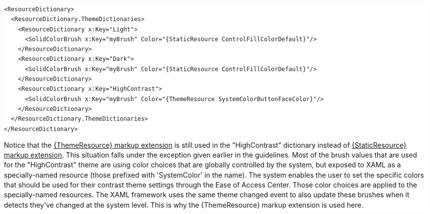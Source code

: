```XAML
<ResourceDictionary>
  <ResourceDictionary.ThemeDictionaries>
    <ResourceDictionary x:Key="Light">
      <SolidColorBrush x:Key="myBrush" Color="{StaticResource ControlFillColorDefault}"/>
    </ResourceDictionary>
    <ResourceDictionary x:Key="Dark">
      <SolidColorBrush x:Key="myBrush" Color="{StaticResource ControlFillColorDefault}"/>
    </ResourceDictionary>
    <ResourceDictionary x:Key="HighContrast">
      <SolidColorBrush x:Key="myBrush" Color="{ThemeResource SystemColorButtonFaceColor}"/>
    </ResourceDictionary>
  </ResourceDictionary.ThemeDictionaries>
</ResourceDictionary>
```

Notice that the [{ThemeResource} markup extension](/windows/uwp/xaml-platform/themeresource-markup-extension) is still used in the "HighContrast" dictionary instead of [{StaticResource} markup extension](/windows/uwp/xaml-platform/staticresource-markup-extension). This situation falls under the exception given earlier in the guidelines. Most of the brush values that are used for the "HighContrast" theme are using color choices that are globally controlled by the system, but exposed to XAML as a specially-named resource (those prefixed with 'SystemColor' in the name). The system enables the user to set the specific colors that should be used for their contrast theme settings through the Ease of Access Center. Those color choices are applied to the specially-named resources. The XAML framework uses the same theme changed event to also update these brushes when it detects they've changed at the system level. This is why the {ThemeResource} markup extension is used here.
